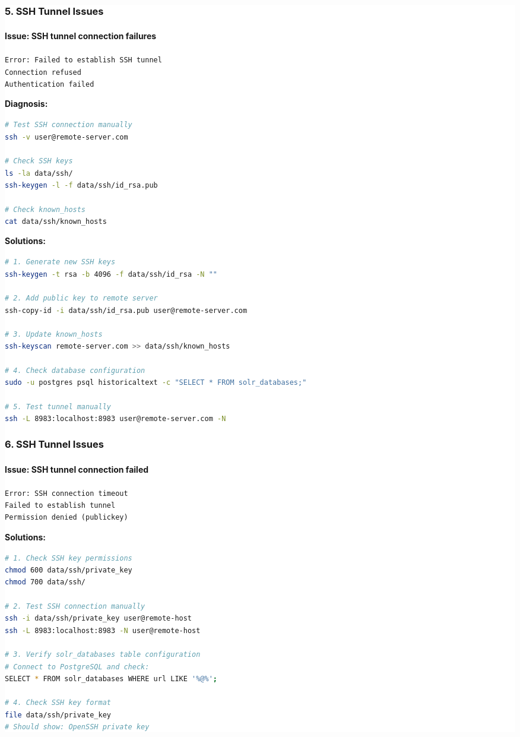 ### 5. SSH Tunnel Issues

#### Issue: SSH tunnel connection failures
```
Error: Failed to establish SSH tunnel
Connection refused
Authentication failed
```

**Diagnosis:**
```bash
# Test SSH connection manually
ssh -v user@remote-server.com

# Check SSH keys
ls -la data/ssh/
ssh-keygen -l -f data/ssh/id_rsa.pub

# Check known_hosts
cat data/ssh/known_hosts
```

**Solutions:**
```bash
# 1. Generate new SSH keys
ssh-keygen -t rsa -b 4096 -f data/ssh/id_rsa -N ""

# 2. Add public key to remote server
ssh-copy-id -i data/ssh/id_rsa.pub user@remote-server.com

# 3. Update known_hosts
ssh-keyscan remote-server.com >> data/ssh/known_hosts

# 4. Check database configuration
sudo -u postgres psql historicaltext -c "SELECT * FROM solr_databases;"

# 5. Test tunnel manually
ssh -L 8983:localhost:8983 user@remote-server.com -N
```

### 6. SSH Tunnel Issues

#### Issue: SSH tunnel connection failed
```
Error: SSH connection timeout
Failed to establish tunnel
Permission denied (publickey)
```

**Solutions:**
```bash
# 1. Check SSH key permissions
chmod 600 data/ssh/private_key
chmod 700 data/ssh/

# 2. Test SSH connection manually
ssh -i data/ssh/private_key user@remote-host
ssh -L 8983:localhost:8983 -N user@remote-host

# 3. Verify solr_databases table configuration
# Connect to PostgreSQL and check:
SELECT * FROM solr_databases WHERE url LIKE '%@%';

# 4. Check SSH key format
file data/ssh/private_key
# Should show: OpenSSH private key
```